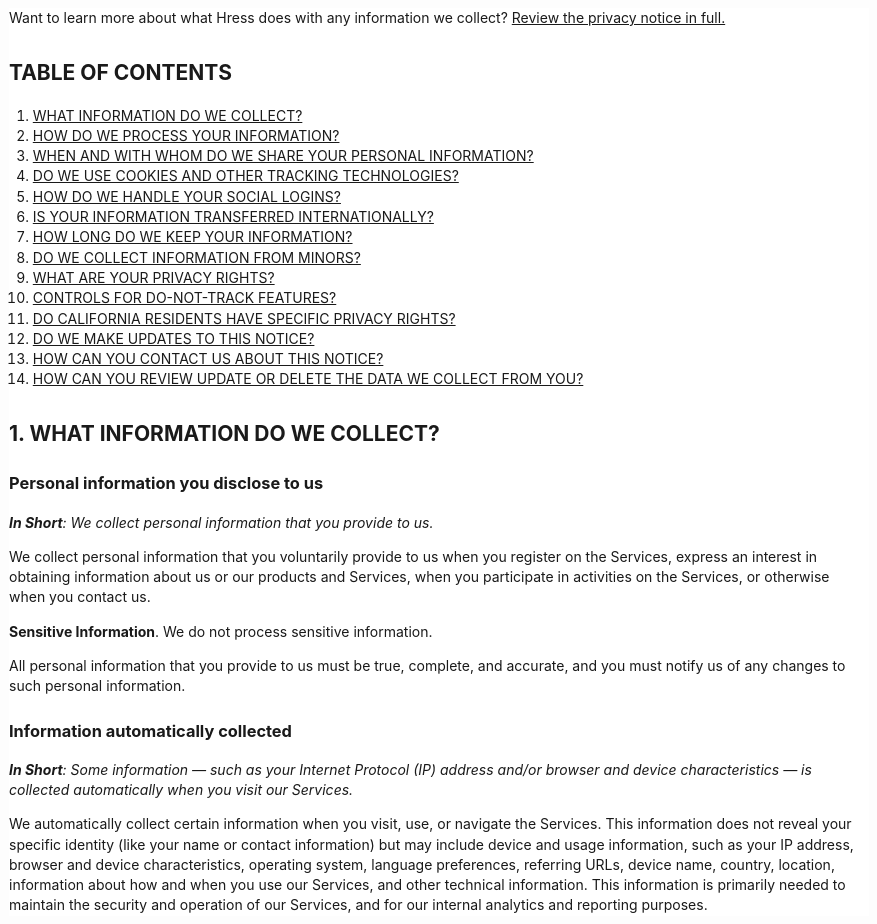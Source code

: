 Want to learn more about what Hress does with any information we collect? [Review the privacy notice in full.](#table-of-contents)

## TABLE OF CONTENTS

1. [WHAT INFORMATION DO WE COLLECT?](#_1-what-information-do-we-collect)
2. [HOW DO WE PROCESS YOUR INFORMATION?](#_2-how-do-we-process-your-information)
3. [WHEN AND WITH WHOM DO WE SHARE YOUR PERSONAL INFORMATION?](#_3-when-and-with-whom-do-we-share-your-personal-information)
4. [DO WE USE COOKIES AND OTHER TRACKING TECHNOLOGIES?](#_4-do-we-use-cookies-and-other-tracking-technologies)
5. [HOW DO WE HANDLE YOUR SOCIAL LOGINS?](#_5-how-do-we-handle-your-social-logins)
6. [IS YOUR INFORMATION TRANSFERRED INTERNATIONALLY?](#_6-is-your-information-transferred-internationally)
7. [HOW LONG DO WE KEEP YOUR INFORMATION?](#_7-how-long-do-we-keep-your-information)
8. [DO WE COLLECT INFORMATION FROM MINORS?](#_8-do-we-collect-information-from-minors)
9. [WHAT ARE YOUR PRIVACY RIGHTS?](#_9-what-are-your-privacy-rights)
10. [CONTROLS FOR DO-NOT-TRACK FEATURES?](#_10-controls-for-do-not-track-features)
11. [DO CALIFORNIA RESIDENTS HAVE SPECIFIC PRIVACY RIGHTS?](#_11-do-california-residents-have-specific-privacy-rights)
12. [DO WE MAKE UPDATES TO THIS NOTICE?](#_12-do-we-make-updates-to-this-notice)
13. [HOW CAN YOU CONTACT US ABOUT THIS NOTICE?](#_13-how-can-you-contact-us-about-this-notice)
14. [HOW CAN YOU REVIEW UPDATE OR DELETE THE DATA WE COLLECT FROM YOU?](#_14-how-can-you-review-update-or-delete-the-data-we-collect-from-you)




## 1. WHAT INFORMATION DO WE COLLECT?

### Personal information you disclose to us

_**In Short**: We collect personal information that you provide to us._

We collect personal information that you voluntarily provide to us when you register on the Services, express an interest in obtaining information about us or our products and Services, when you participate in activities on the Services, or otherwise when you contact us.

**Sensitive Information**. We do not process sensitive information.

All personal information that you provide to us must be true, complete, and accurate, and you must notify us of any changes to such personal information.

### Information automatically collected

_**In Short**: Some information — such as your Internet Protocol (IP) address and/or browser and device characteristics — is collected automatically when you visit our Services._

We automatically collect certain information when you visit, use, or navigate the Services. This information does not reveal your specific identity (like your name or contact information) but may include device and usage information, such as your IP address, browser and device characteristics, operating system, language preferences, referring URLs, device name, country, location, information about how and when you use our Services, and other technical information. This information is primarily needed to maintain the security and operation of our Services, and for our internal analytics and reporting purposes.
